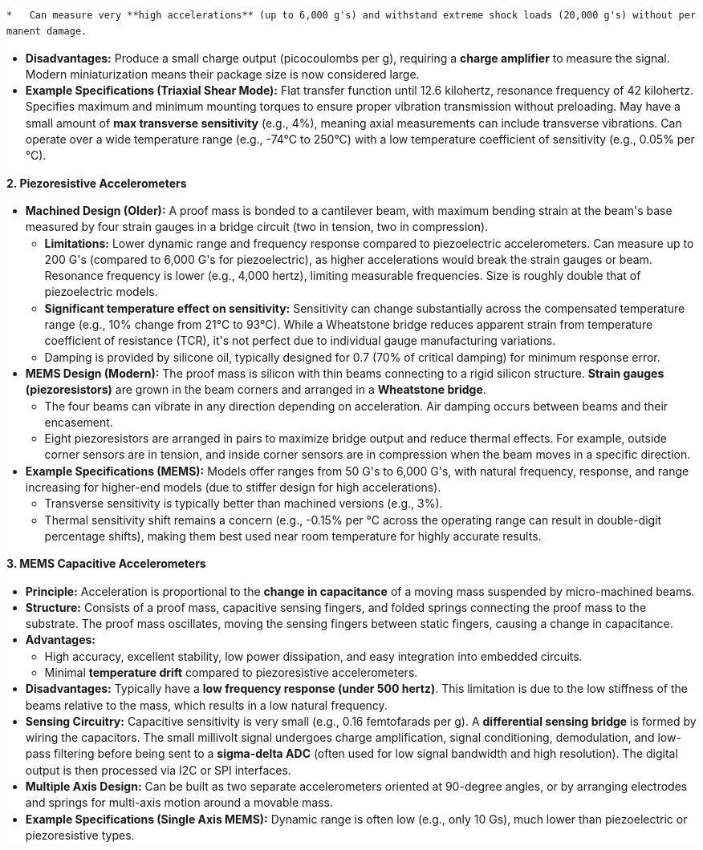     *   Can measure very **high accelerations** (up to 6,000 g's) and withstand extreme shock loads (20,000 g's) without permanent damage.
*   **Disadvantages:** Produce a small charge output (picocoulombs per g), requiring a **charge amplifier** to measure the signal. Modern miniaturization means their package size is now considered large.
*   **Example Specifications (Triaxial Shear Mode):** Flat transfer function until 12.6 kilohertz, resonance frequency of 42 kilohertz. Specifies maximum and minimum mounting torques to ensure proper vibration transmission without preloading. May have a small amount of **max transverse sensitivity** (e.g., 4%), meaning axial measurements can include transverse vibrations. Can operate over a wide temperature range (e.g., -74°C to 250°C) with a low temperature coefficient of sensitivity (e.g., 0.05% per °C).

**2. Piezoresistive Accelerometers**
*   **Machined Design (Older):** A proof mass is bonded to a cantilever beam, with maximum bending strain at the beam's base measured by four strain gauges in a bridge circuit (two in tension, two in compression).
    *   **Limitations:** Lower dynamic range and frequency response compared to piezoelectric accelerometers. Can measure up to 200 G's (compared to 6,000 G's for piezoelectric), as higher accelerations would break the strain gauges or beam. Resonance frequency is lower (e.g., 4,000 hertz), limiting measurable frequencies. Size is roughly double that of piezoelectric models.
    *   **Significant temperature effect on sensitivity:** Sensitivity can change substantially across the compensated temperature range (e.g., 10% change from 21°C to 93°C). While a Wheatstone bridge reduces apparent strain from temperature coefficient of resistance (TCR), it's not perfect due to individual gauge manufacturing variations.
    *   Damping is provided by silicone oil, typically designed for 0.7 (70% of critical damping) for minimum response error.
*   **MEMS Design (Modern):** The proof mass is silicon with thin beams connecting to a rigid silicon structure. **Strain gauges (piezoresistors)** are grown in the beam corners and arranged in a **Wheatstone bridge**.
    *   The four beams can vibrate in any direction depending on acceleration. Air damping occurs between beams and their encasement.
    *   Eight piezoresistors are arranged in pairs to maximize bridge output and reduce thermal effects. For example, outside corner sensors are in tension, and inside corner sensors are in compression when the beam moves in a specific direction.
*   **Example Specifications (MEMS):** Models offer ranges from 50 G's to 6,000 G's, with natural frequency, response, and range increasing for higher-end models (due to stiffer design for high accelerations).
    *   Transverse sensitivity is typically better than machined versions (e.g., 3%).
    *   Thermal sensitivity shift remains a concern (e.g., -0.15% per °C across the operating range can result in double-digit percentage shifts), making them best used near room temperature for highly accurate results.

**3. MEMS Capacitive Accelerometers**
*   **Principle:** Acceleration is proportional to the **change in capacitance** of a moving mass suspended by micro-machined beams.
*   **Structure:** Consists of a proof mass, capacitive sensing fingers, and folded springs connecting the proof mass to the substrate. The proof mass oscillates, moving the sensing fingers between static fingers, causing a change in capacitance.
*   **Advantages:**
    *   High accuracy, excellent stability, low power dissipation, and easy integration into embedded circuits.
    *   Minimal **temperature drift** compared to piezoresistive accelerometers.
*   **Disadvantages:** Typically have a **low frequency response (under 500 hertz)**. This limitation is due to the low stiffness of the beams relative to the mass, which results in a low natural frequency.
*   **Sensing Circuitry:** Capacitive sensitivity is very small (e.g., 0.16 femtofarads per g). A **differential sensing bridge** is formed by wiring the capacitors. The small millivolt signal undergoes charge amplification, signal conditioning, demodulation, and low-pass filtering before being sent to a **sigma-delta ADC** (often used for low signal bandwidth and high resolution). The digital output is then processed via I2C or SPI interfaces.
*   **Multiple Axis Design:** Can be built as two separate accelerometers oriented at 90-degree angles, or by arranging electrodes and springs for multi-axis motion around a movable mass.
*   **Example Specifications (Single Axis MEMS):** Dynamic range is often low (e.g., only 10 Gs), much lower than piezoelectric or piezoresistive types.